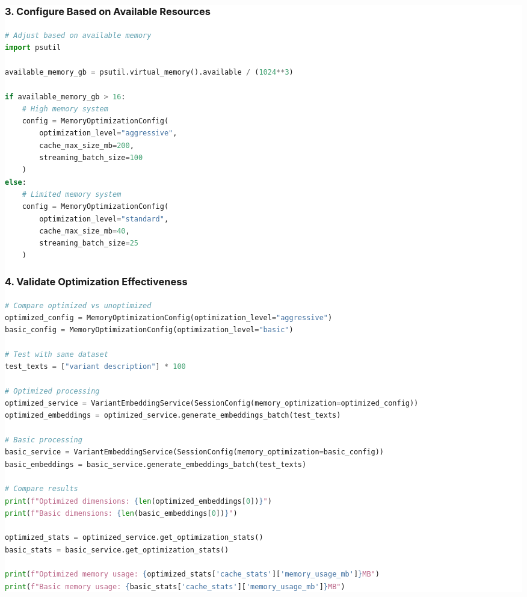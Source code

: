 ### 3. Configure Based on Available Resources
```python
# Adjust based on available memory
import psutil

available_memory_gb = psutil.virtual_memory().available / (1024**3)

if available_memory_gb > 16:
    # High memory system
    config = MemoryOptimizationConfig(
        optimization_level="aggressive",
        cache_max_size_mb=200,
        streaming_batch_size=100
    )
else:
    # Limited memory system
    config = MemoryOptimizationConfig(
        optimization_level="standard",
        cache_max_size_mb=40,
        streaming_batch_size=25
    )
```

### 4. Validate Optimization Effectiveness
```python
# Compare optimized vs unoptimized
optimized_config = MemoryOptimizationConfig(optimization_level="aggressive")
basic_config = MemoryOptimizationConfig(optimization_level="basic")

# Test with same dataset
test_texts = ["variant description"] * 100

# Optimized processing
optimized_service = VariantEmbeddingService(SessionConfig(memory_optimization=optimized_config))
optimized_embeddings = optimized_service.generate_embeddings_batch(test_texts)

# Basic processing
basic_service = VariantEmbeddingService(SessionConfig(memory_optimization=basic_config))
basic_embeddings = basic_service.generate_embeddings_batch(test_texts)

# Compare results
print(f"Optimized dimensions: {len(optimized_embeddings[0])}")
print(f"Basic dimensions: {len(basic_embeddings[0])}")

optimized_stats = optimized_service.get_optimization_stats()
basic_stats = basic_service.get_optimization_stats()

print(f"Optimized memory usage: {optimized_stats['cache_stats']['memory_usage_mb']}MB")
print(f"Basic memory usage: {basic_stats['cache_stats']['memory_usage_mb']}MB")
```
